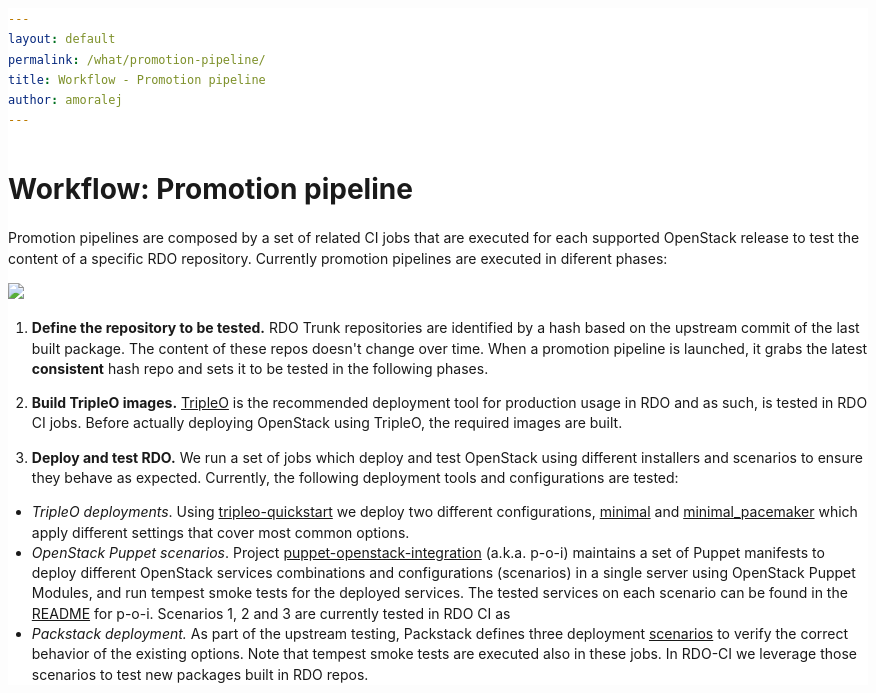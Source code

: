 ```yaml
---
layout: default
permalink: /what/promotion-pipeline/
title: Workflow - Promotion pipeline
author: amoralej
---
```


# Workflow: Promotion pipeline

Promotion pipelines are composed by a set of related CI jobs that are executed
for each supported OpenStack release to test the content of a specific RDO repository.
Currently promotion pipelines are executed in diferent phases:

<img src="/images/blog/rdo-ci-1.png" width="70%">

1. **Define the repository to be tested.** RDO Trunk repositories are identified
by a hash based on the upstream commit of the last built package. The content of
these repos doesn't change over time. When a promotion pipeline is launched, it
grabs the latest **consistent** hash repo and sets it to be tested in the following phases.

2. **Build TripleO images.** [TripleO](https://www.rdoproject.org/tripleo/) is
the recommended deployment tool for production usage in RDO and as such, is tested
in RDO CI jobs. Before actually deploying OpenStack using TripleO, the required
images are built.

3. **Deploy and test RDO.** We run a set of jobs which deploy and test OpenStack
using different installers and scenarios to ensure they behave as expected. Currently,
the following deployment tools and configurations are tested:
  * *TripleO deployments*. Using [tripleo-quickstart](https://github.com/openstack/tripleo-quickstart)
  we deploy two different configurations, [minimal](https://github.com/openstack/tripleo-quickstart/blob/master/config/general_config/minimal.yml)
  and [minimal_pacemaker](https://github.com/openstack/tripleo-quickstart/blob/master/config/general_config/minimal_pacemaker.yml)
  which apply different settings that cover most common options.
  * *OpenStack Puppet scenarios*. Project [puppet-openstack-integration](https://github.com/openstack/puppet-openstack-integration/) (a.k.a. p-o-i)
  maintains a set of Puppet manifests to deploy different OpenStack services
  combinations and configurations (scenarios) in a single server using OpenStack
  Puppet Modules, and run tempest smoke tests for the deployed services. The
  tested services on each scenario can be found in the
  [README](https://github.com/openstack/puppet-openstack-integration/blob/master/README.md#description)
  for p-o-i. Scenarios 1, 2 and 3 are currently tested in RDO CI as
  * *Packstack deployment.* As part of the upstream testing, Packstack defines
  three deployment [scenarios](https://github.com/openstack/packstack/blob/master/README.md#packstack-integration-tests)
  to verify the correct behavior of the existing options. Note that tempest smoke tests
  are executed also in these jobs. In RDO-CI we leverage those scenarios to test
  new packages built in RDO repos.
